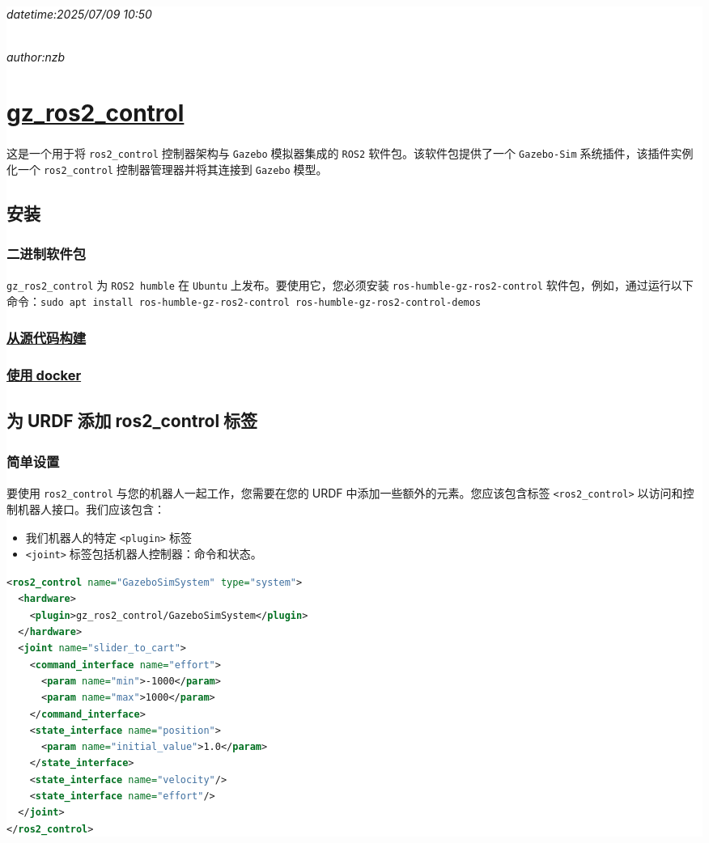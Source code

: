 ###### datetime:2025/07/09 10:50

###### author:nzb

# [gz_ros2_control](https://control.ros.org/humble/doc/gz_ros2_control/doc/index.html#ign-ros2-control)

这是一个用于将 `ros2_control` 控制器架构与 `Gazebo` 模拟器集成的 `ROS2` 软件包。该软件包提供了一个 `Gazebo-Sim` 系统插件，该插件实例化一个 `ros2_control` 控制器管理器并将其连接到 `Gazebo` 模型。

## 安装

### 二进制软件包

`gz_ros2_control` 为 `ROS2 humble` 在 `Ubuntu` 上发布。要使用它，您必须安装 `ros-humble-gz-ros2-control` 软件包，例如，通过运行以下命令：`sudo apt install ros-humble-gz-ros2-control ros-humble-gz-ros2-control-demos`

### [从源代码构建](https://control.ros.org/humble/doc/gz_ros2_control/doc/index.html#building-from-source)

### [使用 docker](https://control.ros.org/humble/doc/gz_ros2_control/doc/index.html#using-docker)

## 为 URDF 添加 ros2_control 标签

### 简单设置 

要使用 `ros2_control` 与您的机器人一起工作，您需要在您的 URDF 中添加一些额外的元素。您应该包含标签 `<ros2_control>` 以访问和控制机器人接口。我们应该包含：

- 我们机器人的特定 `<plugin>` 标签
- `<joint>` 标签包括机器人控制器：命令和状态。

```xml
<ros2_control name="GazeboSimSystem" type="system">
  <hardware>
    <plugin>gz_ros2_control/GazeboSimSystem</plugin>
  </hardware>
  <joint name="slider_to_cart">
    <command_interface name="effort">
      <param name="min">-1000</param>
      <param name="max">1000</param>
    </command_interface>
    <state_interface name="position">
      <param name="initial_value">1.0</param>
    </state_interface>
    <state_interface name="velocity"/>
    <state_interface name="effort"/>
  </joint>
</ros2_control>
```
